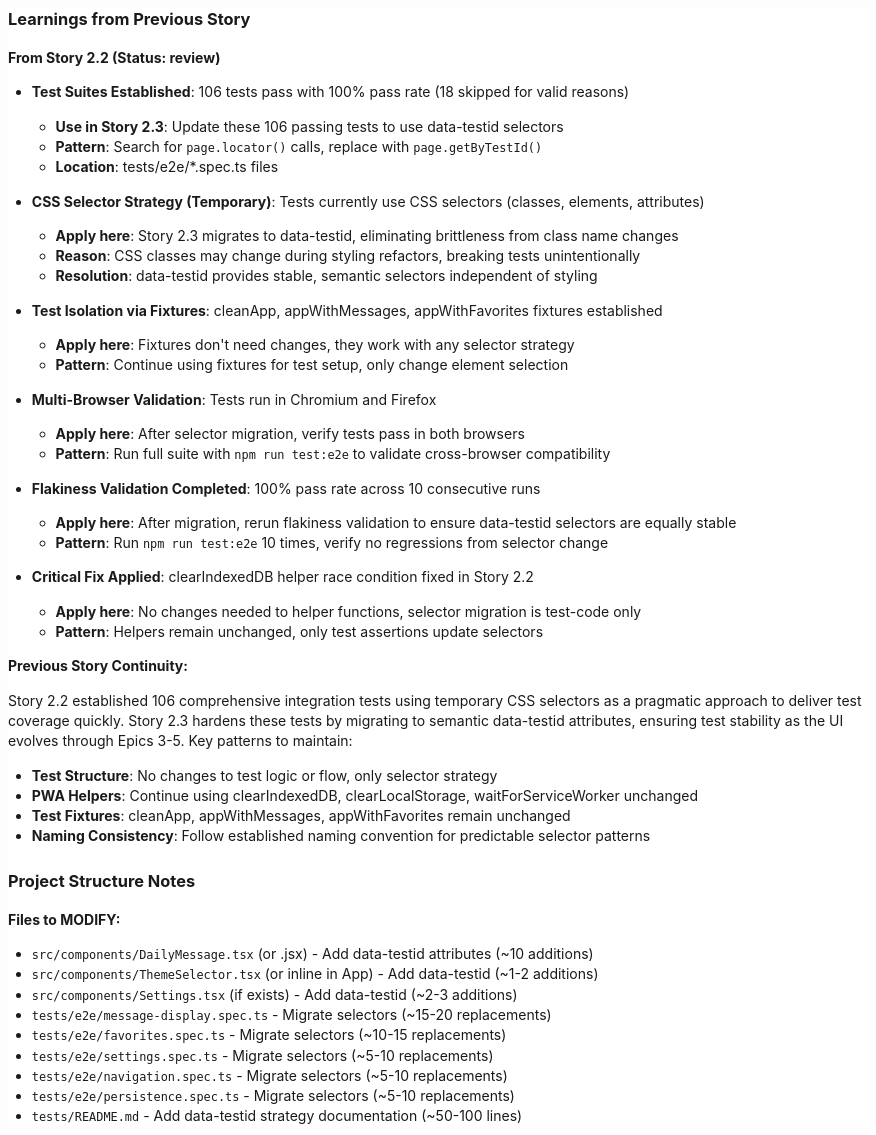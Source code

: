 ### Learnings from Previous Story

**From Story 2.2 (Status: review)**

- **Test Suites Established**: 106 tests pass with 100% pass rate (18 skipped for valid reasons)
  - **Use in Story 2.3**: Update these 106 passing tests to use data-testid selectors
  - **Pattern**: Search for `page.locator()` calls, replace with `page.getByTestId()`
  - **Location**: tests/e2e/*.spec.ts files

- **CSS Selector Strategy (Temporary)**: Tests currently use CSS selectors (classes, elements, attributes)
  - **Apply here**: Story 2.3 migrates to data-testid, eliminating brittleness from class name changes
  - **Reason**: CSS classes may change during styling refactors, breaking tests unintentionally
  - **Resolution**: data-testid provides stable, semantic selectors independent of styling

- **Test Isolation via Fixtures**: cleanApp, appWithMessages, appWithFavorites fixtures established
  - **Apply here**: Fixtures don't need changes, they work with any selector strategy
  - **Pattern**: Continue using fixtures for test setup, only change element selection

- **Multi-Browser Validation**: Tests run in Chromium and Firefox
  - **Apply here**: After selector migration, verify tests pass in both browsers
  - **Pattern**: Run full suite with `npm run test:e2e` to validate cross-browser compatibility

- **Flakiness Validation Completed**: 100% pass rate across 10 consecutive runs
  - **Apply here**: After migration, rerun flakiness validation to ensure data-testid selectors are equally stable
  - **Pattern**: Run `npm run test:e2e` 10 times, verify no regressions from selector change

- **Critical Fix Applied**: clearIndexedDB helper race condition fixed in Story 2.2
  - **Apply here**: No changes needed to helper functions, selector migration is test-code only
  - **Pattern**: Helpers remain unchanged, only test assertions update selectors

**Previous Story Continuity:**

Story 2.2 established 106 comprehensive integration tests using temporary CSS selectors as a pragmatic approach to deliver test coverage quickly. Story 2.3 hardens these tests by migrating to semantic data-testid attributes, ensuring test stability as the UI evolves through Epics 3-5. Key patterns to maintain:

- **Test Structure**: No changes to test logic or flow, only selector strategy
- **PWA Helpers**: Continue using clearIndexedDB, clearLocalStorage, waitForServiceWorker unchanged
- **Test Fixtures**: cleanApp, appWithMessages, appWithFavorites remain unchanged
- **Naming Consistency**: Follow established naming convention for predictable selector patterns

### Project Structure Notes

**Files to MODIFY:**
- `src/components/DailyMessage.tsx` (or .jsx) - Add data-testid attributes (~10 additions)
- `src/components/ThemeSelector.tsx` (or inline in App) - Add data-testid (~1-2 additions)
- `src/components/Settings.tsx` (if exists) - Add data-testid (~2-3 additions)
- `tests/e2e/message-display.spec.ts` - Migrate selectors (~15-20 replacements)
- `tests/e2e/favorites.spec.ts` - Migrate selectors (~10-15 replacements)
- `tests/e2e/settings.spec.ts` - Migrate selectors (~5-10 replacements)
- `tests/e2e/navigation.spec.ts` - Migrate selectors (~5-10 replacements)
- `tests/e2e/persistence.spec.ts` - Migrate selectors (~5-10 replacements)
- `tests/README.md` - Add data-testid strategy documentation (~50-100 lines)
